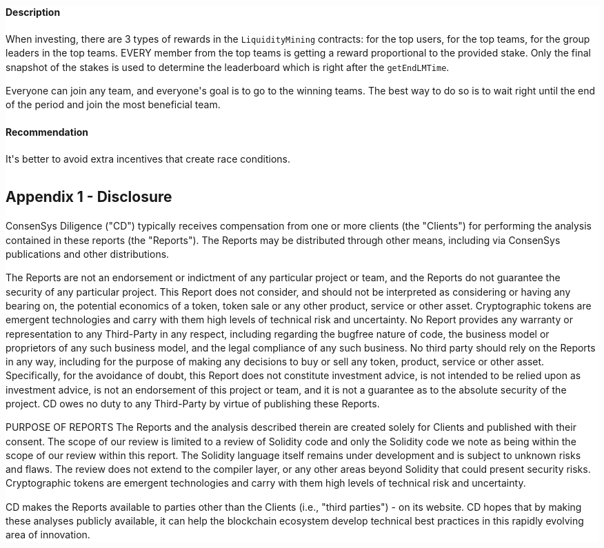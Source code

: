 #### Description

When investing, there are 3 types of rewards in the `LiquidityMining`
contracts: for the top users, for the top teams, for the group leaders in the
top teams. EVERY member from the top teams is getting a reward proportional to
the provided stake. Only the final snapshot of the stakes is used to determine
the leaderboard which is right after the `getEndLMTime`.

Everyone can join any team, and everyone's goal is to go to the winning teams.
The best way to do so is to wait right until the end of the period and join
the most beneficial team.

#### Recommendation

It's better to avoid extra incentives that create race conditions.

## Appendix 1 - Disclosure

ConsenSys Diligence ("CD") typically receives compensation from one or more
clients (the "Clients") for performing the analysis contained in these reports
(the "Reports"). The Reports may be distributed through other means, including
via ConsenSys publications and other distributions.

The Reports are not an endorsement or indictment of any particular project or
team, and the Reports do not guarantee the security of any particular project.
This Report does not consider, and should not be interpreted as considering or
having any bearing on, the potential economics of a token, token sale or any
other product, service or other asset. Cryptographic tokens are emergent
technologies and carry with them high levels of technical risk and
uncertainty. No Report provides any warranty or representation to any Third-Party in any respect, including regarding the bugfree nature of code, the
business model or proprietors of any such business model, and the legal
compliance of any such business. No third party should rely on the Reports in
any way, including for the purpose of making any decisions to buy or sell any
token, product, service or other asset. Specifically, for the avoidance of
doubt, this Report does not constitute investment advice, is not intended to
be relied upon as investment advice, is not an endorsement of this project or
team, and it is not a guarantee as to the absolute security of the project. CD
owes no duty to any Third-Party by virtue of publishing these Reports.

PURPOSE OF REPORTS The Reports and the analysis described therein are created
solely for Clients and published with their consent. The scope of our review
is limited to a review of Solidity code and only the Solidity code we note as
being within the scope of our review within this report. The Solidity language
itself remains under development and is subject to unknown risks and flaws.
The review does not extend to the compiler layer, or any other areas beyond
Solidity that could present security risks. Cryptographic tokens are emergent
technologies and carry with them high levels of technical risk and
uncertainty.

CD makes the Reports available to parties other than the Clients (i.e., "third
parties") - on its website. CD hopes that by making these analyses publicly
available, it can help the blockchain ecosystem develop technical best
practices in this rapidly evolving area of innovation.
